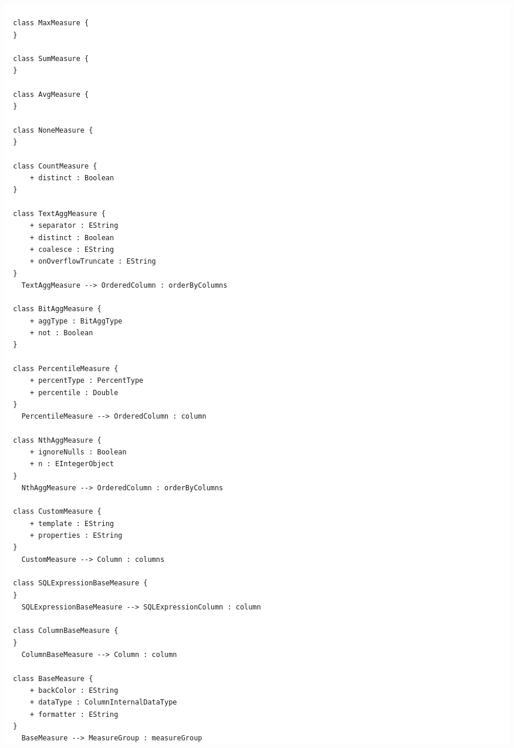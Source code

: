 ```mermaid

  class MaxMeasure {
  }

  class SumMeasure {
  }

  class AvgMeasure {
  }

  class NoneMeasure {
  }

  class CountMeasure {
      + distinct : Boolean
  }

  class TextAggMeasure {
      + separator : EString
      + distinct : Boolean
      + coalesce : EString
      + onOverflowTruncate : EString
  }
    TextAggMeasure --> OrderedColumn : orderByColumns

  class BitAggMeasure {
      + aggType : BitAggType
      + not : Boolean
  }

  class PercentileMeasure {
      + percentType : PercentType
      + percentile : Double
  }
    PercentileMeasure --> OrderedColumn : column

  class NthAggMeasure {
      + ignoreNulls : Boolean
      + n : EIntegerObject
  }
    NthAggMeasure --> OrderedColumn : orderByColumns

  class CustomMeasure {
      + template : EString
      + properties : EString
  }
    CustomMeasure --> Column : columns

  class SQLExpressionBaseMeasure {
  }
    SQLExpressionBaseMeasure --> SQLExpressionColumn : column

  class ColumnBaseMeasure {
  }
    ColumnBaseMeasure --> Column : column

  class BaseMeasure {
      + backColor : EString
      + dataType : ColumnInternalDataType
      + formatter : EString
  }
    BaseMeasure --> MeasureGroup : measureGroup

```